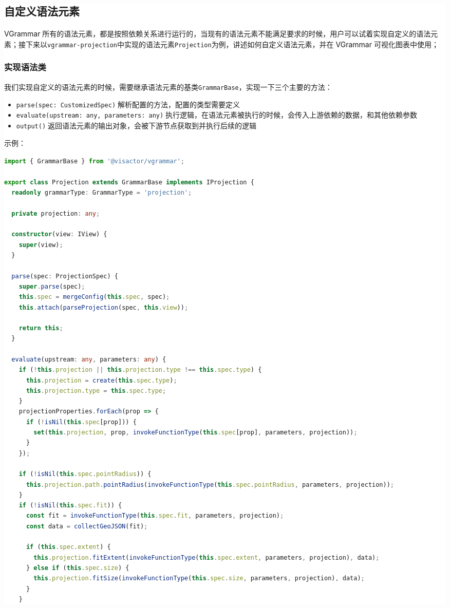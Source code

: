 ```js
```

## 自定义语法元素

VGrammar 所有的语法元素，都是按照依赖关系进行运行的，当现有的语法元素不能满足要求的时候，用户可以试着实现自定义的语法元素；接下来以`vgrammar-projection`中实现的语法元素`Projection`为例，讲述如何自定义语法元素，并在 VGrammar 可视化图表中使用；

### 实现语法类

我们实现自定义的语法元素的时候，需要继承语法元素的基类`GrammarBase`，实现一下三个主要的方法：

- `parse(spec: CustomizedSpec)` 解析配置的方法，配置的类型需要定义
- `evaluate(upstream: any, parameters: any)` 执行逻辑，在语法元素被执行的时候，会传入上游依赖的数据，和其他依赖参数
- `output()` 返回语法元素的输出对象，会被下游节点获取到并执行后续的逻辑

示例：

```ts
import { GrammarBase } from '@visactor/vgrammar';

export class Projection extends GrammarBase implements IProjection {
  readonly grammarType: GrammarType = 'projection';

  private projection: any;

  constructor(view: IView) {
    super(view);
  }

  parse(spec: ProjectionSpec) {
    super.parse(spec);
    this.spec = mergeConfig(this.spec, spec);
    this.attach(parseProjection(spec, this.view));

    return this;
  }

  evaluate(upstream: any, parameters: any) {
    if (!this.projection || this.projection.type !== this.spec.type) {
      this.projection = create(this.spec.type);
      this.projection.type = this.spec.type;
    }
    projectionProperties.forEach(prop => {
      if (!isNil(this.spec[prop])) {
        set(this.projection, prop, invokeFunctionType(this.spec[prop], parameters, projection));
      }
    });

    if (!isNil(this.spec.pointRadius)) {
      this.projection.path.pointRadius(invokeFunctionType(this.spec.pointRadius, parameters, projection));
    }
    if (!isNil(this.spec.fit)) {
      const fit = invokeFunctionType(this.spec.fit, parameters, projection);
      const data = collectGeoJSON(fit);

      if (this.spec.extent) {
        this.projection.fitExtent(invokeFunctionType(this.spec.extent, parameters, projection), data);
      } else if (this.spec.size) {
        this.projection.fitSize(invokeFunctionType(this.spec.size, parameters, projection), data);
      }
    }

```